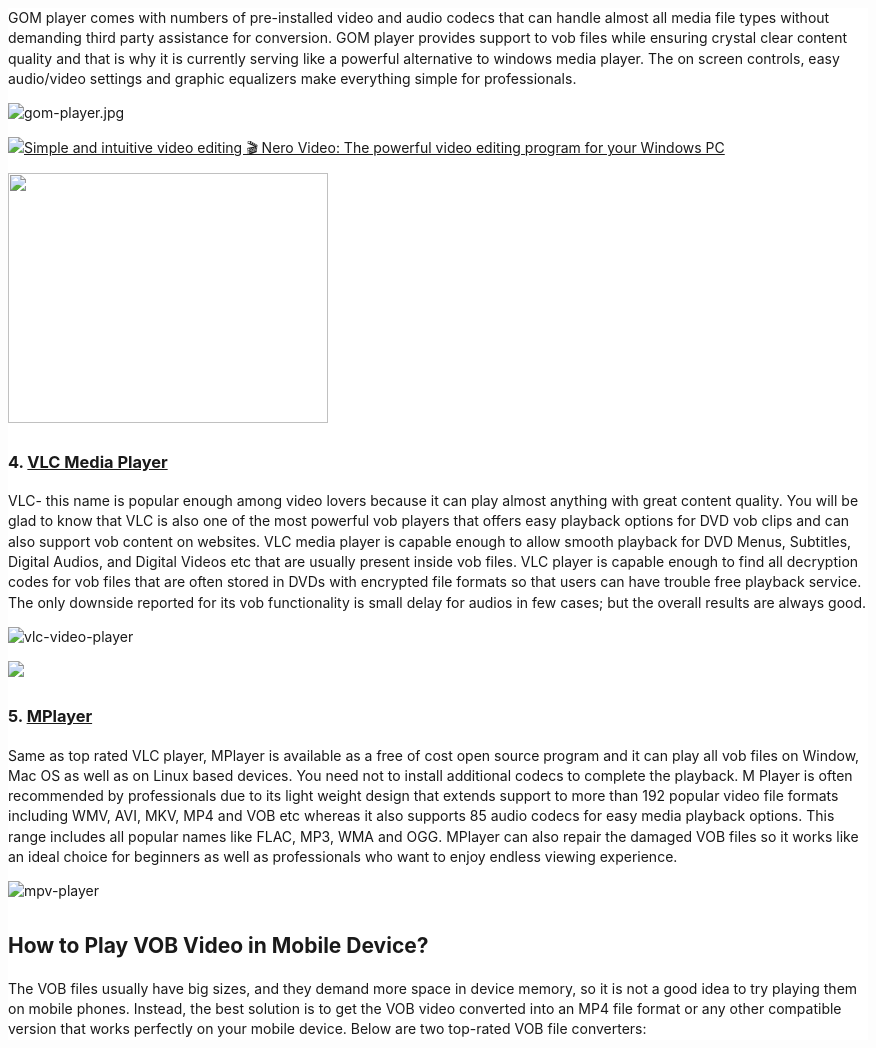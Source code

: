 GOM player comes with numbers of pre-installed video and audio codecs that can handle almost all media file types without demanding third party assistance for conversion. GOM player provides support to vob files while ensuring crystal clear content quality and that is why it is currently serving like a powerful alternative to windows media player. The on screen controls, easy audio/video settings and graphic equalizers make everything simple for professionals.

![gom-player.jpg ](https://images.wondershare.com/filmora/article-images/gom-player.jpg)


<a href="https://store.nero.com/order/checkout.php?PRODS=42296685&QTY=1&AFFILIATE=108875&CART=1"><img src="http://cdnwww.nero.com/nero-com-wAssets/img/banners/2022/video-pp/ScreenshotSlider/Nero-Video-Advanced-editing.JPG" border="0">Simple and intuitive video editing
🎬 Nero Video:
The powerful video editing program for your Windows PC</a>


<a href="https://zonlipartnershipprogram.pxf.io/c/5597632/1821134/17882" target="_top" id="1821134"><img src="//a.impactradius-go.com/display-ad/17882-1821134" border="0" alt="" width="320" height="250"/></a><img height="0" width="0" src="https://imp.pxf.io/i/5597632/1821134/17882" style="position:absolute;visibility:hidden;" border="0" />

### 4\. [VLC Media Player](http://www.videolan.org/vlc/index.html)

VLC- this name is popular enough among video lovers because it can play almost anything with great content quality. You will be glad to know that VLC is also one of the most powerful vob players that offers easy playback options for DVD vob clips and can also support vob content on websites. VLC media player is capable enough to allow smooth playback for DVD Menus, Subtitles, Digital Audios, and Digital Videos etc that are usually present inside vob files. VLC player is capable enough to find all decryption codes for vob files that are often stored in DVDs with encrypted file formats so that users can have trouble free playback service. The only downside reported for its vob functionality is small delay for audios in few cases; but the overall results are always good.

![ vlc-video-player](https://images.wondershare.com/filmora/article-images/vlc-video-player.jpg)


<a href="https://store.iobit.com/order/checkout.php?PRODS=4596923&QTY=1&AFFILIATE=108875&CART=1"><img src="https://secure.avangate.com/images/merchant/184260348236f9554fe9375772ff966e/ascscan_468X60.png" border="0"></a>

### 5\. [MPlayer](https://mpv.io/)

Same as top rated VLC player, MPlayer is available as a free of cost open source program and it can play all vob files on Window, Mac OS as well as on Linux based devices. You need not to install additional codecs to complete the playback. M Player is often recommended by professionals due to its light weight design that extends support to more than 192 popular video file formats including WMV, AVI, MKV, MP4 and VOB etc whereas it also supports 85 audio codecs for easy media playback options. This range includes all popular names like FLAC, MP3, WMA and OGG. MPlayer can also repair the damaged VOB files so it works like an ideal choice for beginners as well as professionals who want to enjoy endless viewing experience.

![ mpv-player](https://images.wondershare.com/filmora/article-images/mpv-player.jpg)

## How to Play VOB Video in Mobile Device?

The VOB files usually have big sizes, and they demand more space in device memory, so it is not a good idea to try playing them on mobile phones. Instead, the best solution is to get the VOB video converted into an MP4 file format or any other compatible version that works perfectly on your mobile device. Below are two top-rated VOB file converters:
